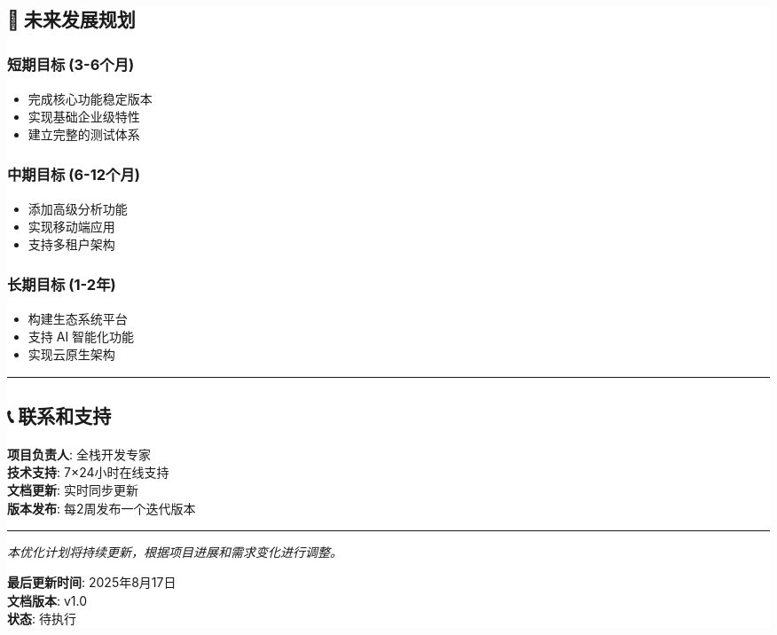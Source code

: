 
## 🔮 未来发展规划

### 短期目标 (3-6个月)
- 完成核心功能稳定版本
- 实现基础企业级特性
- 建立完整的测试体系

### 中期目标 (6-12个月)
- 添加高级分析功能
- 实现移动端应用
- 支持多租户架构

### 长期目标 (1-2年)
- 构建生态系统平台
- 支持 AI 智能化功能
- 实现云原生架构

---

## 📞 联系和支持

**项目负责人**: 全栈开发专家  
**技术支持**: 7×24小时在线支持  
**文档更新**: 实时同步更新  
**版本发布**: 每2周发布一个迭代版本

---

*本优化计划将持续更新，根据项目进展和需求变化进行调整。*

**最后更新时间**: 2025年8月17日  
**文档版本**: v1.0  
**状态**: 待执行
